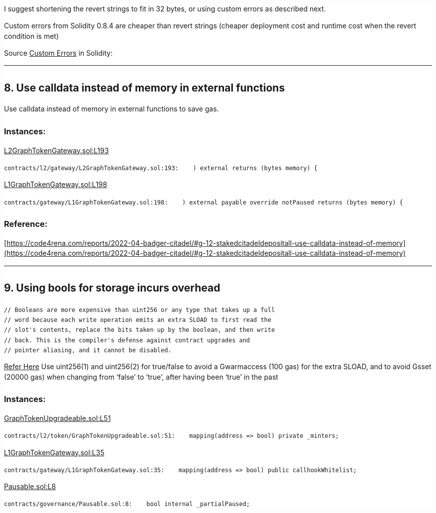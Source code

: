 I suggest shortening the revert strings to fit in 32 bytes, or using custom errors as described next.

Custom errors from Solidity 0.8.4 are cheaper than revert strings
(cheaper deployment cost and runtime cost when the revert condition is
met)

Source [Custom Errors](https://blog.soliditylang.org/2021/04/21/custom-errors/) in Solidity:


-----

## 8. Use calldata instead of memory in external functions

Use calldata instead of memory in external functions to save gas.

### Instances:
[L2GraphTokenGateway.sol:L193](https://github.com/code-423n4/2022-10-thegraph/blob/309a188f7215fa42c745b136357702400f91b4ff/contracts/l2/gateway/L2GraphTokenGateway.sol#L193)
```
contracts/l2/gateway/L2GraphTokenGateway.sol:193:    ) external returns (bytes memory) {
```
[L1GraphTokenGateway.sol:L198](https://github.com/code-423n4/2022-10-thegraph/blob/309a188f7215fa42c745b136357702400f91b4ff/contracts/gateway/L1GraphTokenGateway.sol#L198)
```
contracts/gateway/L1GraphTokenGateway.sol:198:    ) external payable override notPaused returns (bytes memory) {
```
### Reference:

[https://code4rena.com/reports/2022-04-badger-citadel/#g-12-stakedcitadeldepositall-use-calldata-instead-of-memory](https://code4rena.com/reports/2022-04-badger-citadel/#g-12-stakedcitadeldepositall-use-calldata-instead-of-memory)


-----

## 9. Using bools for storage incurs overhead

```
// Booleans are more expensive than uint256 or any type that takes up a full
// word because each write operation emits an extra SLOAD to first read the
// slot's contents, replace the bits taken up by the boolean, and then write
// back. This is the compiler's defense against contract upgrades and
// pointer aliasing, and it cannot be disabled.
```

[Refer Here](https://github.com/OpenZeppelin/openzeppelin-contracts/blob/58f635312aa21f947cae5f8578638a85aa2519f5/contracts/security/ReentrancyGuard.sol#L23-L27) Use uint256(1) and uint256(2) for true/false to avoid a Gwarmaccess (100 gas) for the extra SLOAD, and to avoid Gsset (20000 gas) when changing from ‘false’ to ‘true’, after having been ‘true’ in the past

### Instances:
[GraphTokenUpgradeable.sol:L51](https://github.com/code-423n4/2022-10-thegraph/blob/309a188f7215fa42c745b136357702400f91b4ff/contracts/l2/token/GraphTokenUpgradeable.sol#L51)
```
contracts/l2/token/GraphTokenUpgradeable.sol:51:    mapping(address => bool) private _minters;
```
[L1GraphTokenGateway.sol:L35](https://github.com/code-423n4/2022-10-thegraph/blob/309a188f7215fa42c745b136357702400f91b4ff/contracts/gateway/L1GraphTokenGateway.sol#L35)
```
contracts/gateway/L1GraphTokenGateway.sol:35:    mapping(address => bool) public callhookWhitelist;
```
[Pausable.sol:L8](https://github.com/code-423n4/2022-10-thegraph/blob/309a188f7215fa42c745b136357702400f91b4ff/contracts/governance/Pausable.sol#L8)
```
contracts/governance/Pausable.sol:8:    bool internal _partialPaused;
```